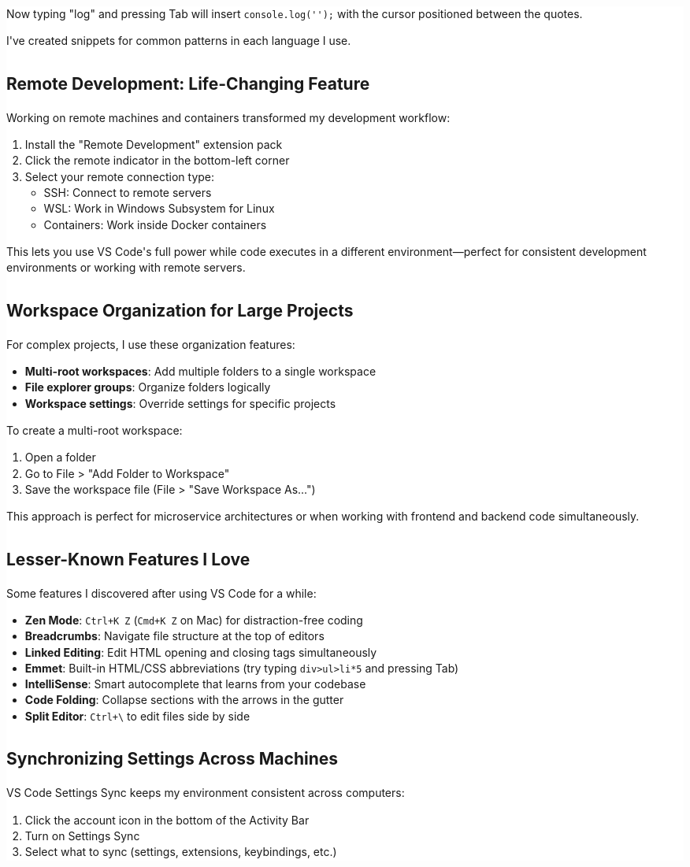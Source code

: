 Now typing "log" and pressing Tab will insert `console.log('');` with the cursor positioned between the quotes.

I've created snippets for common patterns in each language I use.

## Remote Development: Life-Changing Feature

Working on remote machines and containers transformed my development workflow:

1. Install the "Remote Development" extension pack
2. Click the remote indicator in the bottom-left corner
3. Select your remote connection type:
   - SSH: Connect to remote servers
   - WSL: Work in Windows Subsystem for Linux
   - Containers: Work inside Docker containers

This lets you use VS Code's full power while code executes in a different environment—perfect for consistent development environments or working with remote servers.

## Workspace Organization for Large Projects

For complex projects, I use these organization features:

- **Multi-root workspaces**: Add multiple folders to a single workspace
- **File explorer groups**: Organize folders logically
- **Workspace settings**: Override settings for specific projects

To create a multi-root workspace:
1. Open a folder
2. Go to File > "Add Folder to Workspace"
3. Save the workspace file (File > "Save Workspace As...")

This approach is perfect for microservice architectures or when working with frontend and backend code simultaneously.

## Lesser-Known Features I Love

Some features I discovered after using VS Code for a while:

- **Zen Mode**: `Ctrl+K Z` (`Cmd+K Z` on Mac) for distraction-free coding
- **Breadcrumbs**: Navigate file structure at the top of editors
- **Linked Editing**: Edit HTML opening and closing tags simultaneously
- **Emmet**: Built-in HTML/CSS abbreviations (try typing `div>ul>li*5` and pressing Tab)
- **IntelliSense**: Smart autocomplete that learns from your codebase
- **Code Folding**: Collapse sections with the arrows in the gutter
- **Split Editor**: `Ctrl+\` to edit files side by side

## Synchronizing Settings Across Machines

VS Code Settings Sync keeps my environment consistent across computers:

1. Click the account icon in the bottom of the Activity Bar
2. Turn on Settings Sync
3. Select what to sync (settings, extensions, keybindings, etc.)

